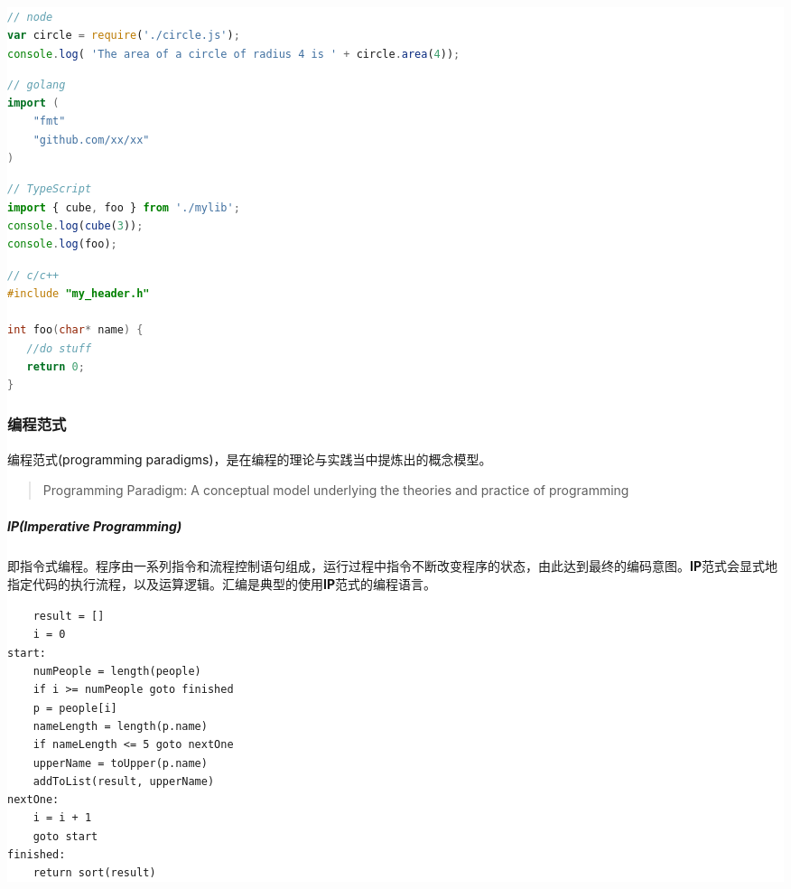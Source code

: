 ```javascript
// node
var circle = require('./circle.js');
console.log( 'The area of a circle of radius 4 is ' + circle.area(4));
```

```go
// golang
import (
    "fmt"
    "github.com/xx/xx"
)
```

```typescript
// TypeScript
import { cube, foo } from './mylib';
console.log(cube(3));
console.log(foo);
```

```c++
// c/c++
#include "my_header.h"

int foo(char* name) {
   //do stuff
   return 0;
}
```



### 编程范式

编程范式(programming paradigms)，是在编程的理论与实践当中提炼出的概念模型。

> Programming Paradigm: A conceptual model underlying the theories and practice of programming
>

##### IP(Imperative Programming)

即指令式编程。程序由一系列指令和流程控制语句组成，运行过程中指令不断改变程序的状态，由此达到最终的编码意图。**IP**范式会显式地指定代码的执行流程，以及运算逻辑。汇编是典型的使用**IP**范式的编程语言。

```
    result = []
    i = 0
start:
    numPeople = length(people)
    if i >= numPeople goto finished
    p = people[i]
    nameLength = length(p.name)
    if nameLength <= 5 goto nextOne
    upperName = toUpper(p.name)
    addToList(result, upperName)
nextOne:
    i = i + 1
    goto start
finished:
    return sort(result)
```
